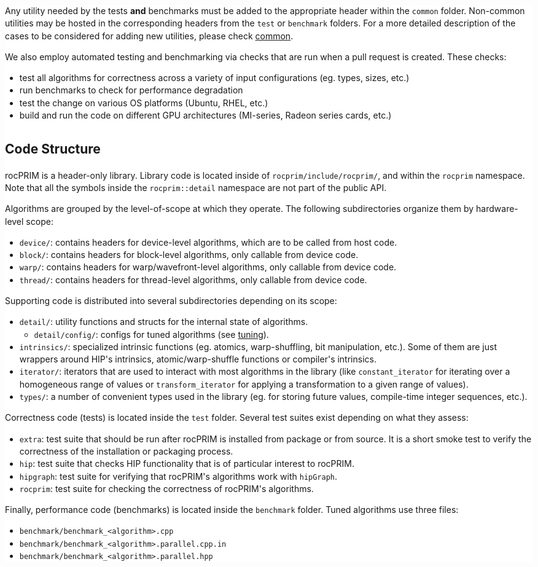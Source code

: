 Any utility needed by the tests **and** benchmarks must be added to the appropriate header within the `common` folder. Non-common utilities may be hosted in the corresponding headers from the `test` or `benchmark` folders. For a more detailed description of the cases to be considered for adding new utilities, please check [common](/common/README.md).

We also employ automated testing and benchmarking via checks that are run when a pull request is created.
These checks:
- test all algorithms for correctness across a variety of input configurations (eg. types, sizes, etc.)
- run benchmarks to check for performance degradation
- test the change on various OS platforms (Ubuntu, RHEL, etc.)
- build and run the code on different GPU architectures (MI-series, Radeon series cards, etc.)

## Code Structure ##

rocPRIM is a header-only library. Library code is located inside of `rocprim/include/rocprim/`, and within the `rocprim` namespace. Note that all the symbols inside the `rocprim::detail` namespace are not part of the public API.

Algorithms are grouped by the level-of-scope at which they operate. The following subdirectories organize them by hardware-level scope:
* `device/`: contains headers for device-level algorithms, which are to be called from host code.
* `block/`: contains headers for block-level algorithms, only callable from device code.
* `warp/`: contains headers for warp/wavefront-level algorithms, only callable from device code.
* `thread/`: contains headers for thread-level algorithms, only callable from device code.

Supporting code is distributed into several subdirectories depending on its scope:
* `detail/`: utility functions and structs for the internal state of algorithms.
    * `detail/config/`: configs for tuned algorithms (see [tuning](https://rocm.docs.amd.com/projects/rocPRIM/en/latest/concepts/tuning.html)).
* `intrinsics/`: specialized intrinsic functions (eg. atomics, warp-shuffling, bit manipulation, etc.). Some of them are just wrappers around HIP's intrinsics, atomic/warp-shuffle functions or compiler's intrinsics.
* `iterator/`: iterators that are used to interact with most algorithms in the library (like `constant_iterator` for iterating over a homogeneous range of values or `transform_iterator` for applying a transformation to a given range of values).
* `types/`: a number of convenient types used in the library (eg. for storing future values, compile-time integer sequences, etc.).

Correctness code (tests) is located inside the `test` folder. Several test suites exist depending on what they assess:

* `extra`: test suite that should be run after rocPRIM is installed from package or from source. It is a short smoke test to verify the correctness of the installation or packaging process. 
* `hip`: test suite that checks HIP functionality that is of particular interest to rocPRIM.
* `hipgraph`: test suite for verifying that rocPRIM's algorithms work with `hipGraph`.
* `rocprim`: test suite for checking the correctness of rocPRIM's algorithms.

Finally, performance code (benchmarks) is located inside the `benchmark` folder. Tuned algorithms use three files:
* `benchmark/benchmark_<algorithm>.cpp`
* `benchmark/benchmark_<algorithm>.parallel.cpp.in`
* `benchmark/benchmark_<algorithm>.parallel.hpp`
